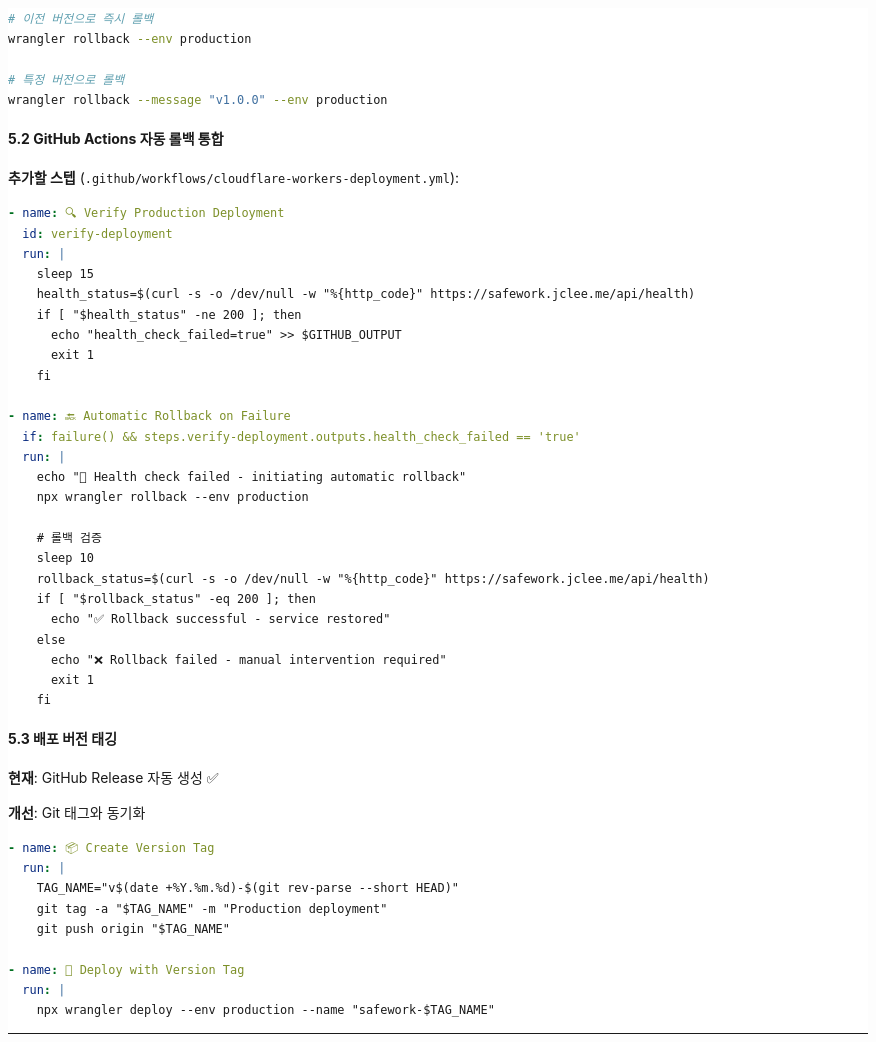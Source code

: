 ```bash
# 이전 버전으로 즉시 롤백
wrangler rollback --env production

# 특정 버전으로 롤백
wrangler rollback --message "v1.0.0" --env production
```

#### 5.2 GitHub Actions 자동 롤백 통합

**추가할 스텝** (`.github/workflows/cloudflare-workers-deployment.yml`):

```yaml
- name: 🔍 Verify Production Deployment
  id: verify-deployment
  run: |
    sleep 15
    health_status=$(curl -s -o /dev/null -w "%{http_code}" https://safework.jclee.me/api/health)
    if [ "$health_status" -ne 200 ]; then
      echo "health_check_failed=true" >> $GITHUB_OUTPUT
      exit 1
    fi

- name: 🔙 Automatic Rollback on Failure
  if: failure() && steps.verify-deployment.outputs.health_check_failed == 'true'
  run: |
    echo "🚨 Health check failed - initiating automatic rollback"
    npx wrangler rollback --env production

    # 롤백 검증
    sleep 10
    rollback_status=$(curl -s -o /dev/null -w "%{http_code}" https://safework.jclee.me/api/health)
    if [ "$rollback_status" -eq 200 ]; then
      echo "✅ Rollback successful - service restored"
    else
      echo "❌ Rollback failed - manual intervention required"
      exit 1
    fi
```

#### 5.3 배포 버전 태깅

**현재**: GitHub Release 자동 생성 ✅

**개선**: Git 태그와 동기화

```yaml
- name: 📦 Create Version Tag
  run: |
    TAG_NAME="v$(date +%Y.%m.%d)-$(git rev-parse --short HEAD)"
    git tag -a "$TAG_NAME" -m "Production deployment"
    git push origin "$TAG_NAME"

- name: 🚀 Deploy with Version Tag
  run: |
    npx wrangler deploy --env production --name "safework-$TAG_NAME"
```

---